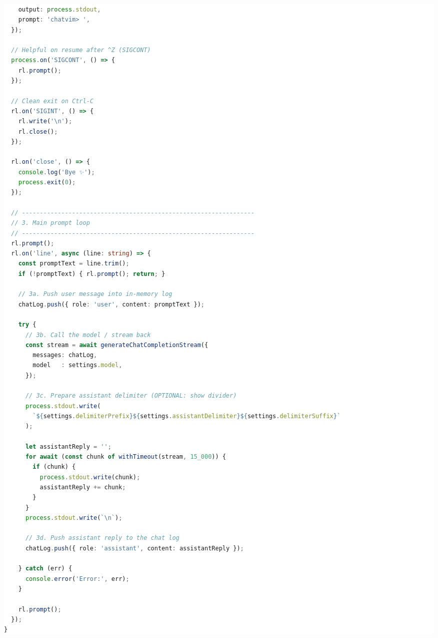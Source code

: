```ts
    output: process.stdout,
    prompt: 'chatvim> ',
  });

  // Helpful on resume after ^Z (SIGCONT)
  process.on('SIGCONT', () => {
    rl.prompt();
  });

  // Clean exit on Ctrl-C
  rl.on('SIGINT', () => {
    rl.write('\n');
    rl.close();
  });

  rl.on('close', () => {
    console.log('Bye ✨');
    process.exit(0);
  });

  // -----------------------------------------------------------------
  // 3. Main prompt loop
  // -----------------------------------------------------------------
  rl.prompt();
  rl.on('line', async (line: string) => {
    const promptText = line.trim();
    if (!promptText) { rl.prompt(); return; }

    // 3a. Push user message into in-memory log
    chatLog.push({ role: 'user', content: promptText });

    try {
      // 3b. Call the model / stream back
      const stream = await generateChatCompletionStream({
        messages: chatLog,
        model   : settings.model,
      });

      // 3c. Prepare assistant delimiter (OPTIONAL: show divider)
      process.stdout.write(
        `${settings.delimiterPrefix}${settings.assistantDelimiter}${settings.delimiterSuffix}`
      );

      let assistantReply = '';
      for await (const chunk of withTimeout(stream, 15_000)) {
        if (chunk) {
          process.stdout.write(chunk);
          assistantReply += chunk;
        }
      }
      process.stdout.write(`\n`);

      // 3d. Push assistant reply to the chat log
      chatLog.push({ role: 'assistant', content: assistantReply });

    } catch (err) {
      console.error('Error:', err);
    }

    rl.prompt();
  });
}
```